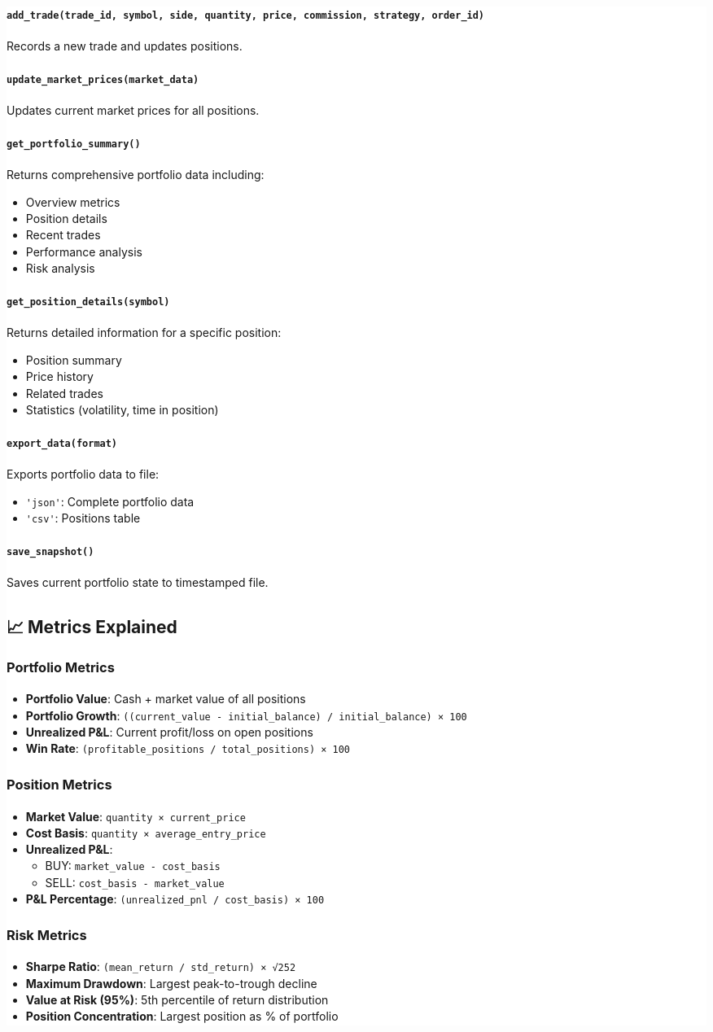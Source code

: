 #### `add_trade(trade_id, symbol, side, quantity, price, commission, strategy, order_id)`
Records a new trade and updates positions.

#### `update_market_prices(market_data)`
Updates current market prices for all positions.

#### `get_portfolio_summary()`
Returns comprehensive portfolio data including:
- Overview metrics
- Position details
- Recent trades
- Performance analysis
- Risk analysis

#### `get_position_details(symbol)`
Returns detailed information for a specific position:
- Position summary
- Price history
- Related trades
- Statistics (volatility, time in position)

#### `export_data(format)`
Exports portfolio data to file:
- `'json'`: Complete portfolio data
- `'csv'`: Positions table

#### `save_snapshot()`
Saves current portfolio state to timestamped file.

## 📈 Metrics Explained

### Portfolio Metrics
- **Portfolio Value**: Cash + market value of all positions
- **Portfolio Growth**: `((current_value - initial_balance) / initial_balance) × 100`
- **Unrealized P&L**: Current profit/loss on open positions
- **Win Rate**: `(profitable_positions / total_positions) × 100`

### Position Metrics
- **Market Value**: `quantity × current_price`
- **Cost Basis**: `quantity × average_entry_price`
- **Unrealized P&L**: 
  - BUY: `market_value - cost_basis`
  - SELL: `cost_basis - market_value`
- **P&L Percentage**: `(unrealized_pnl / cost_basis) × 100`

### Risk Metrics
- **Sharpe Ratio**: `(mean_return / std_return) × √252`
- **Maximum Drawdown**: Largest peak-to-trough decline
- **Value at Risk (95%)**: 5th percentile of return distribution
- **Position Concentration**: Largest position as % of portfolio
